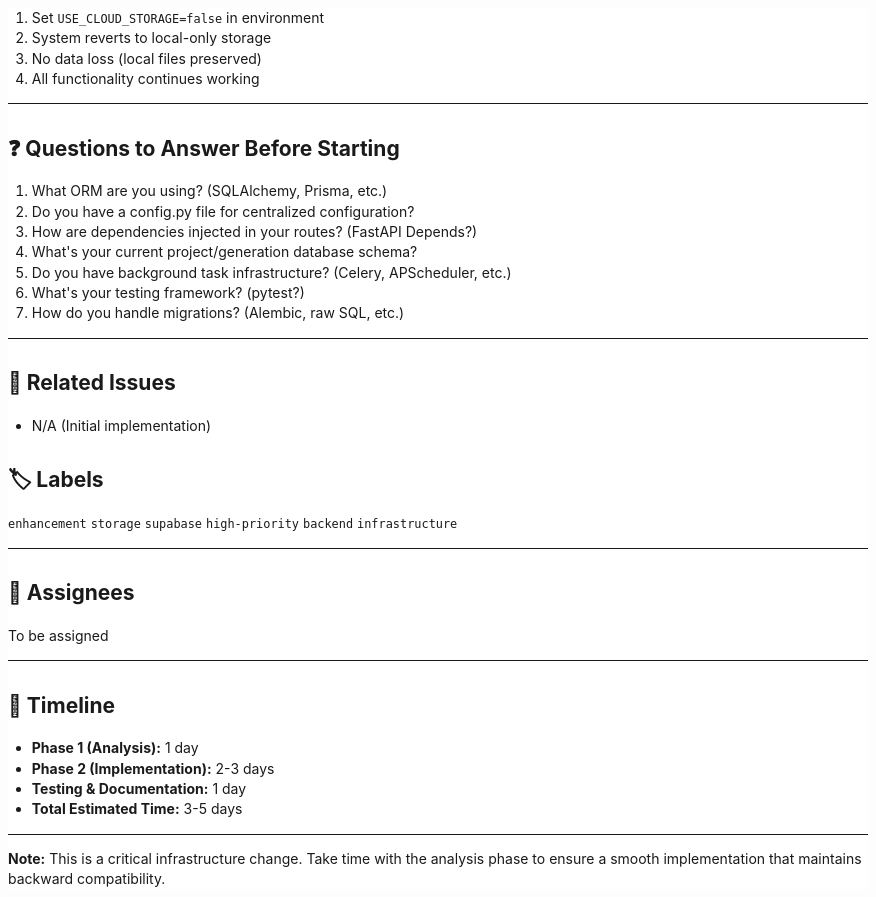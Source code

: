 1. Set `USE_CLOUD_STORAGE=false` in environment
2. System reverts to local-only storage
3. No data loss (local files preserved)
4. All functionality continues working

---

## ❓ Questions to Answer Before Starting

1. What ORM are you using? (SQLAlchemy, Prisma, etc.)
2. Do you have a config.py file for centralized configuration?
3. How are dependencies injected in your routes? (FastAPI Depends?)
4. What's your current project/generation database schema?
5. Do you have background task infrastructure? (Celery, APScheduler, etc.)
6. What's your testing framework? (pytest?)
7. How do you handle migrations? (Alembic, raw SQL, etc.)

---

## 🔗 Related Issues

- N/A (Initial implementation)

## 🏷️ Labels

`enhancement` `storage` `supabase` `high-priority` `backend` `infrastructure`

---

## 👥 Assignees

To be assigned

---

## 📅 Timeline

- **Phase 1 (Analysis):** 1 day
- **Phase 2 (Implementation):** 2-3 days
- **Testing & Documentation:** 1 day
- **Total Estimated Time:** 3-5 days

---

**Note:** This is a critical infrastructure change. Take time with the analysis phase to ensure a smooth implementation that maintains backward compatibility.
